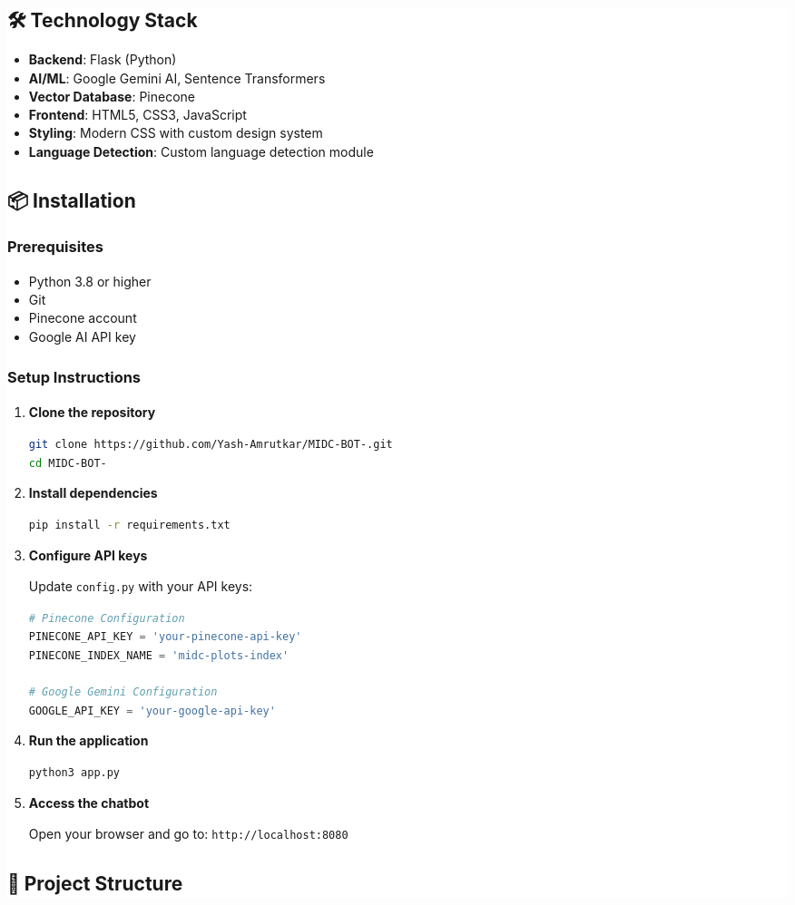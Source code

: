 ## 🛠️ Technology Stack

- **Backend**: Flask (Python)
- **AI/ML**: Google Gemini AI, Sentence Transformers
- **Vector Database**: Pinecone
- **Frontend**: HTML5, CSS3, JavaScript
- **Styling**: Modern CSS with custom design system
- **Language Detection**: Custom language detection module

## 📦 Installation

### Prerequisites

- Python 3.8 or higher
- Git
- Pinecone account
- Google AI API key

### Setup Instructions

1. **Clone the repository**
   ```bash
   git clone https://github.com/Yash-Amrutkar/MIDC-BOT-.git
   cd MIDC-BOT-
   ```

2. **Install dependencies**
   ```bash
   pip install -r requirements.txt
   ```

3. **Configure API keys**
   
   Update `config.py` with your API keys:
   ```python
   # Pinecone Configuration
   PINECONE_API_KEY = 'your-pinecone-api-key'
   PINECONE_INDEX_NAME = 'midc-plots-index'
   
   # Google Gemini Configuration
   GOOGLE_API_KEY = 'your-google-api-key'
   ```

4. **Run the application**
   ```bash
   python3 app.py
   ```

5. **Access the chatbot**
   
   Open your browser and go to: `http://localhost:8080`

## 📁 Project Structure
